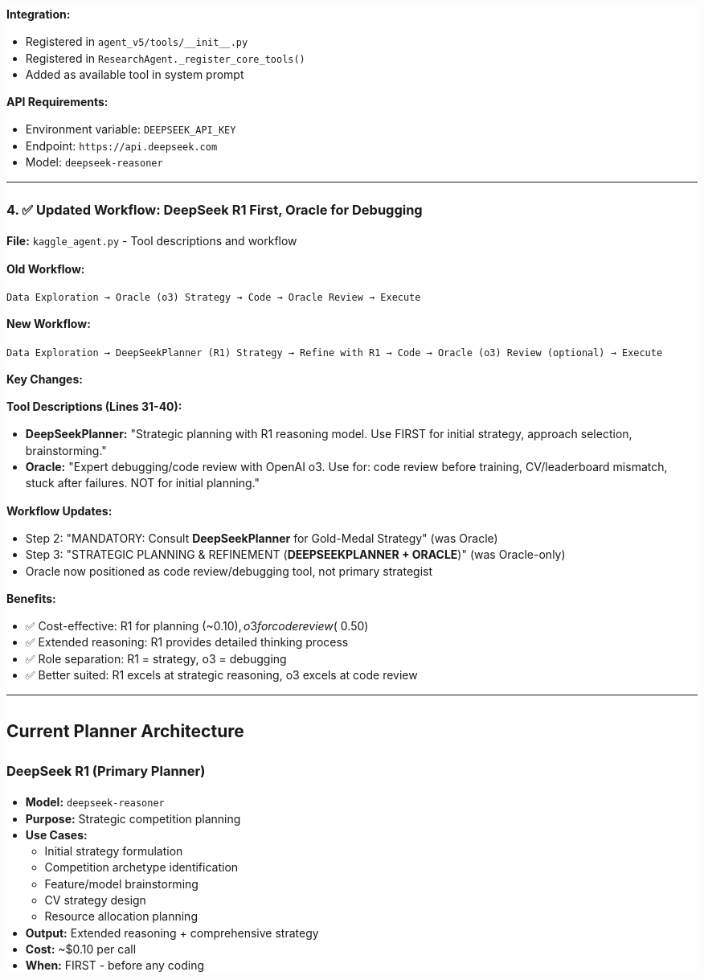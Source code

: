 **Integration:**
- Registered in `agent_v5/tools/__init__.py`
- Registered in `ResearchAgent._register_core_tools()`
- Added as available tool in system prompt

**API Requirements:**
- Environment variable: `DEEPSEEK_API_KEY`
- Endpoint: `https://api.deepseek.com`
- Model: `deepseek-reasoner`

---

### 4. ✅ Updated Workflow: DeepSeek R1 First, Oracle for Debugging
**File:** `kaggle_agent.py` - Tool descriptions and workflow

**Old Workflow:**
```
Data Exploration → Oracle (o3) Strategy → Code → Oracle Review → Execute
```

**New Workflow:**
```
Data Exploration → DeepSeekPlanner (R1) Strategy → Refine with R1 → Code → Oracle (o3) Review (optional) → Execute
```

**Key Changes:**

**Tool Descriptions (Lines 31-40):**
- **DeepSeekPlanner:** "Strategic planning with R1 reasoning model. Use FIRST for initial strategy, approach selection, brainstorming."
- **Oracle:** "Expert debugging/code review with OpenAI o3. Use for: code review before training, CV/leaderboard mismatch, stuck after failures. NOT for initial planning."

**Workflow Updates:**
- Step 2: "MANDATORY: Consult **DeepSeekPlanner** for Gold-Medal Strategy" (was Oracle)
- Step 3: "STRATEGIC PLANNING & REFINEMENT (**DEEPSEEKPLANNER + ORACLE**)" (was Oracle-only)
- Oracle now positioned as code review/debugging tool, not primary strategist

**Benefits:**
- ✅ Cost-effective: R1 for planning (~$0.10), o3 for code review (~$0.50)
- ✅ Extended reasoning: R1 provides detailed thinking process
- ✅ Role separation: R1 = strategy, o3 = debugging
- ✅ Better suited: R1 excels at strategic reasoning, o3 excels at code review

---

## Current Planner Architecture

### DeepSeek R1 (Primary Planner)
- **Model:** `deepseek-reasoner`
- **Purpose:** Strategic competition planning
- **Use Cases:**
  - Initial strategy formulation
  - Competition archetype identification
  - Feature/model brainstorming
  - CV strategy design
  - Resource allocation planning
- **Output:** Extended reasoning + comprehensive strategy
- **Cost:** ~$0.10 per call
- **When:** FIRST - before any coding
